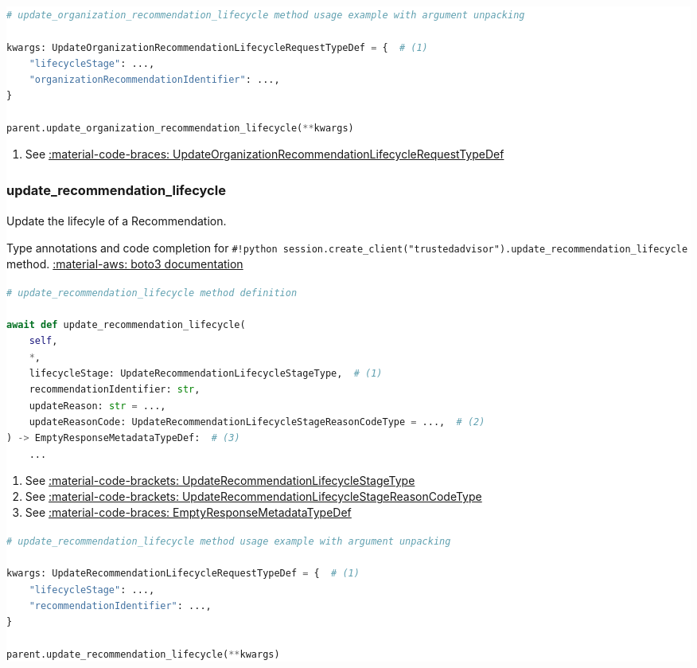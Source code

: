 ```python
# update_organization_recommendation_lifecycle method usage example with argument unpacking

kwargs: UpdateOrganizationRecommendationLifecycleRequestTypeDef = {  # (1)
    "lifecycleStage": ...,
    "organizationRecommendationIdentifier": ...,
}

parent.update_organization_recommendation_lifecycle(**kwargs)
```

1. See [:material-code-braces: UpdateOrganizationRecommendationLifecycleRequestTypeDef](./type_defs.md#updateorganizationrecommendationlifecyclerequesttypedef) 

### update\_recommendation\_lifecycle

Update the lifecyle of a Recommendation.

Type annotations and code completion for `#!python session.create_client("trustedadvisor").update_recommendation_lifecycle` method.
[:material-aws: boto3 documentation](https://boto3.amazonaws.com/v1/documentation/api/latest/reference/services/trustedadvisor/client/update_recommendation_lifecycle.html)

```python
# update_recommendation_lifecycle method definition

await def update_recommendation_lifecycle(
    self,
    *,
    lifecycleStage: UpdateRecommendationLifecycleStageType,  # (1)
    recommendationIdentifier: str,
    updateReason: str = ...,
    updateReasonCode: UpdateRecommendationLifecycleStageReasonCodeType = ...,  # (2)
) -> EmptyResponseMetadataTypeDef:  # (3)
    ...
```

1. See [:material-code-brackets: UpdateRecommendationLifecycleStageType](./literals.md#updaterecommendationlifecyclestagetype) 
2. See [:material-code-brackets: UpdateRecommendationLifecycleStageReasonCodeType](./literals.md#updaterecommendationlifecyclestagereasoncodetype) 
3. See [:material-code-braces: EmptyResponseMetadataTypeDef](./type_defs.md#emptyresponsemetadatatypedef) 


```python
# update_recommendation_lifecycle method usage example with argument unpacking

kwargs: UpdateRecommendationLifecycleRequestTypeDef = {  # (1)
    "lifecycleStage": ...,
    "recommendationIdentifier": ...,
}

parent.update_recommendation_lifecycle(**kwargs)
```
